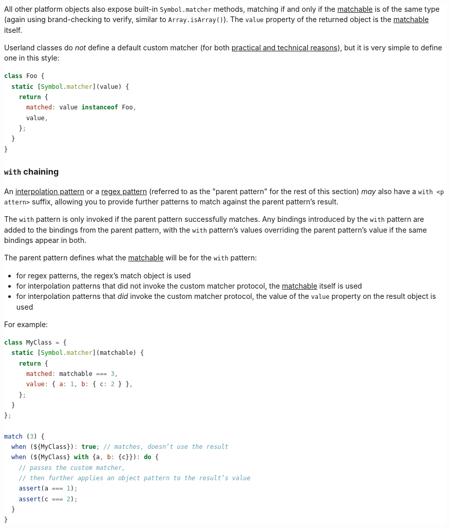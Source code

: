 All other platform objects also expose built-in `Symbol.matcher` methods,
matching if and only if the [matchable](#matchable) is of the same type (again
using brand-checking to verify, similar to `Array.isArray()`). The `value`
property of the returned object is the [matchable](#matchable) itself.

Userland classes do _not_ define a default custom matcher (for both
[practical and technical reasons](#231)), but it is very simple to define one in
this style:

```jsx
class Foo {
  static [Symbol.matcher](value) {
    return {
      matched: value instanceof Foo,
      value,
    };
  }
}
```

### `with` chaining

An [interpolation pattern](#interpolation-pattern) or a
[regex pattern](#regex-pattern) (referred to as the "parent pattern" for the
rest of this section) _may_ also have a `with <pattern>` suffix, allowing you to
provide further patterns to match against the parent pattern’s result.

The `with` pattern is only invoked if the parent pattern successfully matches.
Any bindings introduced by the `with` pattern are added to the bindings from the
parent pattern, with the `with` pattern’s values overriding the parent pattern’s
value if the same bindings appear in both.

The parent pattern defines what the [matchable](#matchable) will be for the
`with` pattern:

- for regex patterns, the regex’s match object is used
- for interpolation patterns that did not invoke the custom matcher protocol,
  the [matchable](#matchable) itself is used
- for interpolation patterns that _did_ invoke the custom matcher protocol, the
  value of the `value` property on the result object is used

For example:

```jsx
class MyClass = {
  static [Symbol.matcher](matchable) {
    return {
      matched: matchable === 3,
      value: { a: 1, b: { c: 2 } },
    };
  }
};

match (3) {
  when (${MyClass}): true; // matches, doesn’t use the result
  when (${MyClass} with {a, b: {c}}): do {
    // passes the custom matcher,
    // then further applies an object pattern to the result’s value
    assert(a === 1);
    assert(c === 2);
  }
}
```
